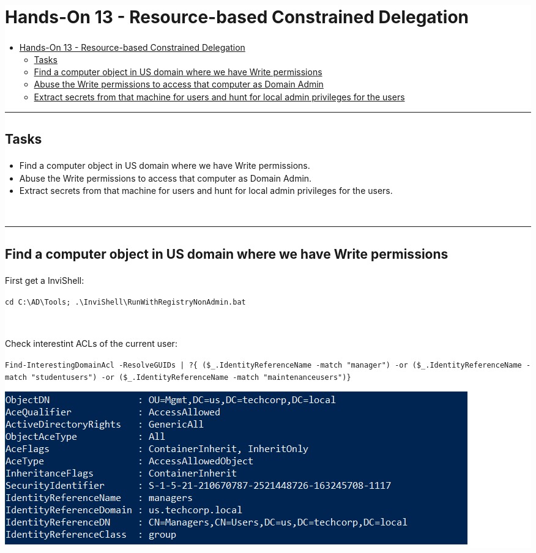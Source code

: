 # Hands-On 13 - Resource-based Constrained Delegation

- [Hands-On 13 - Resource-based Constrained Delegation](#hands-on-13---resource-based-constrained-delegation)
  - [Tasks](#tasks)
  - [Find a computer object in US domain where we have Write permissions](#find-a-computer-object-in-us-domain-where-we-have-write-permissions)
  - [Abuse the Write permissions to access that computer as Domain Admin](#abuse-the-write-permissions-to-access-that-computer-as-domain-admin)
  - [Extract secrets from that machine for users and hunt for local admin privileges for the users](#extract-secrets-from-that-machine-for-users-and-hunt-for-local-admin-privileges-for-the-users)

---

## Tasks

- Find a computer object in US domain where we have Write permissions.
- Abuse the Write permissions to access that computer as Domain Admin. 
- Extract secrets from that machine for users and hunt for local admin privileges for the users.

<br/>

---

## Find a computer object in US domain where we have Write permissions

First get a InviShell:

```
cd C:\AD\Tools; .\InviShell\RunWithRegistryNonAdmin.bat
```

<br/>

Check interestint ACLs of the current user:

```
Find-InterestingDomainAcl -ResolveGUIDs | ?{ ($_.IdentityReferenceName -match "manager") -or ($_.IdentityReferenceName -match "studentusers") -or ($_.IdentityReferenceName -match "maintenanceusers")}
```

![picture 22](images/d1123d91ffce946daa0197cb9c53b31a3245d83e544027fd6a107dda393173bd.png)  
